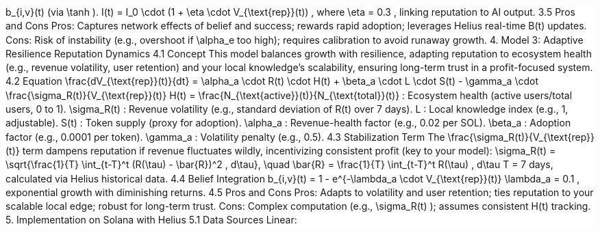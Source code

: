 b_{i,v}(t)
 (via 
\tanh
).
I(t) = I_0 \cdot (1 + \eta \cdot V_{\text{rep}}(t))
, where 
\eta = 0.3
, linking reputation to AI output.
3.5 Pros and Cons
Pros: Captures network effects of belief and success; rewards rapid adoption; leverages Helius real-time 
B(t)
 updates.
Cons: Risk of instability (e.g., overshoot if 
\alpha_e
 too high); requires calibration to avoid runaway growth.
4. Model 3: Adaptive Resilience Reputation Dynamics
4.1 Concept
This model balances growth with resilience, adapting reputation to ecosystem health (e.g., revenue volatility, user retention) and your local knowledge’s scalability, ensuring long-term trust in a profit-focused system.
4.2 Equation
\frac{dV_{\text{rep}}(t)}{dt} = \alpha_a \cdot R(t) \cdot H(t) + \beta_a \cdot L \cdot S(t) - \gamma_a \cdot \frac{\sigma_R(t)}{V_{\text{rep}}(t)}
H(t) = \frac{N_{\text{active}}(t)}{N_{\text{total}}(t)}
: Ecosystem health (active users/total users, 0 to 1).
\sigma_R(t)
: Revenue volatility (e.g., standard deviation of 
R(t)
 over 7 days).
L
: Local knowledge index (e.g., 1, adjustable).
S(t)
: Token supply (proxy for adoption).
\alpha_a
: Revenue-health factor (e.g., 0.02 per SOL).
\beta_a
: Adoption factor (e.g., 0.0001 per token).
\gamma_a
: Volatility penalty (e.g., 0.5).
4.3 Stabilization Term
The 
\frac{\sigma_R(t)}{V_{\text{rep}}(t)}
 term dampens reputation if revenue fluctuates wildly, incentivizing consistent profit (key to your model):
\sigma_R(t) = \sqrt{\frac{1}{T} \int_{t-T}^t (R(\tau) - \bar{R})^2 \, d\tau}, \quad \bar{R} = \frac{1}{T} \int_{t-T}^t R(\tau) \, d\tau
T = 7
 days, calculated via Helius historical data.
4.4 Belief Integration
b_{i,v}(t) = 1 - e^{-\lambda_a \cdot V_{\text{rep}}(t)}
\lambda_a = 0.1
, exponential growth with diminishing returns.
4.5 Pros and Cons
Pros: Adapts to volatility and user retention; ties reputation to your scalable local edge; robust for long-term trust.
Cons: Complex computation (e.g., 
\sigma_R(t)
); assumes consistent 
H(t)
 tracking.
5. Implementation on Solana with Helius
5.1 Data Sources
Linear: 